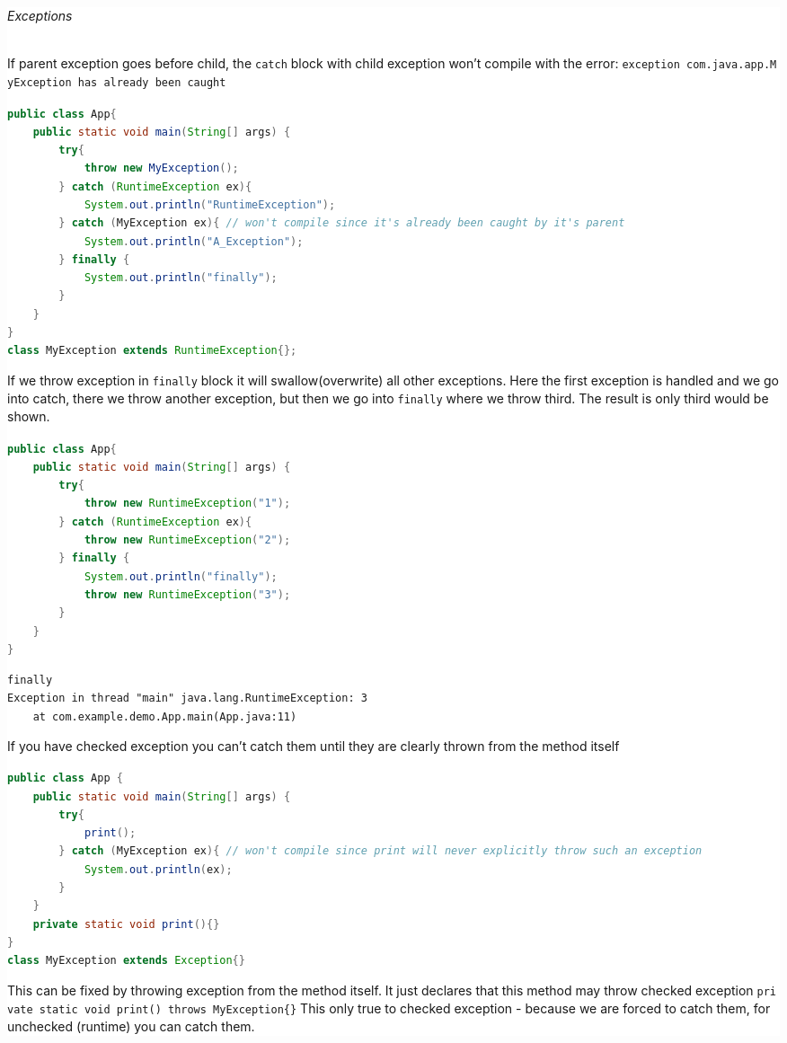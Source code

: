 ###### Exceptions
If parent exception goes before child, the `catch` block with child exception won’t compile with the error: `exception com.java.app.MyException has already been caught`
```java
public class App{
    public static void main(String[] args) {
        try{
            throw new MyException();
        } catch (RuntimeException ex){
            System.out.println("RuntimeException");
        } catch (MyException ex){ // won't compile since it's already been caught by it's parent
            System.out.println("A_Exception");
        } finally {
            System.out.println("finally");
        }
    }
}
class MyException extends RuntimeException{};
```

If we throw exception in `finally` block it will swallow(overwrite) all other exceptions. Here the first exception is handled and we go into catch, there we throw another exception, but then we go into `finally` where we throw third. The result is only third would be shown.
```java
public class App{
    public static void main(String[] args) {
        try{
            throw new RuntimeException("1");
        } catch (RuntimeException ex){
            throw new RuntimeException("2");
        } finally {
            System.out.println("finally");
            throw new RuntimeException("3");
        }
    }
}
```
```
finally
Exception in thread "main" java.lang.RuntimeException: 3
	at com.example.demo.App.main(App.java:11)
```

If you have checked exception you can’t catch them until they are clearly thrown from the method itself
```java
public class App {
    public static void main(String[] args) {
        try{
            print();
        } catch (MyException ex){ // won't compile since print will never explicitly throw such an exception
            System.out.println(ex);
        }
    }
    private static void print(){}
}
class MyException extends Exception{}
```
This can be fixed by throwing exception from the method itself. It just declares that this method may throw checked exception `private static void print() throws MyException{}`
This only true to checked exception - because we are forced to catch them, for unchecked (runtime) you can catch them.
